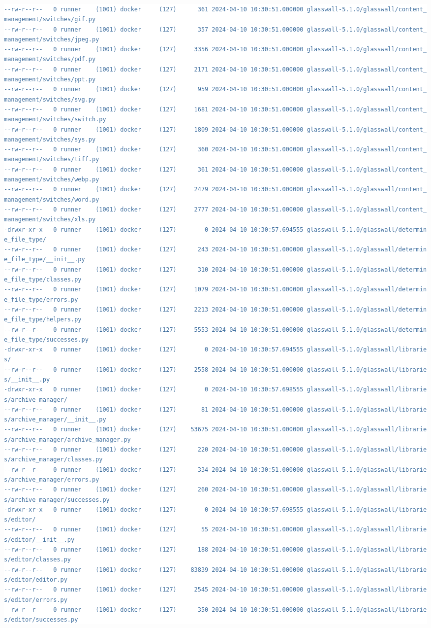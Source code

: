 ```diff
--rw-r--r--   0 runner    (1001) docker     (127)      361 2024-04-10 10:30:51.000000 glasswall-5.1.0/glasswall/content_management/switches/gif.py
--rw-r--r--   0 runner    (1001) docker     (127)      357 2024-04-10 10:30:51.000000 glasswall-5.1.0/glasswall/content_management/switches/jpeg.py
--rw-r--r--   0 runner    (1001) docker     (127)     3356 2024-04-10 10:30:51.000000 glasswall-5.1.0/glasswall/content_management/switches/pdf.py
--rw-r--r--   0 runner    (1001) docker     (127)     2171 2024-04-10 10:30:51.000000 glasswall-5.1.0/glasswall/content_management/switches/ppt.py
--rw-r--r--   0 runner    (1001) docker     (127)      959 2024-04-10 10:30:51.000000 glasswall-5.1.0/glasswall/content_management/switches/svg.py
--rw-r--r--   0 runner    (1001) docker     (127)     1681 2024-04-10 10:30:51.000000 glasswall-5.1.0/glasswall/content_management/switches/switch.py
--rw-r--r--   0 runner    (1001) docker     (127)     1809 2024-04-10 10:30:51.000000 glasswall-5.1.0/glasswall/content_management/switches/sys.py
--rw-r--r--   0 runner    (1001) docker     (127)      360 2024-04-10 10:30:51.000000 glasswall-5.1.0/glasswall/content_management/switches/tiff.py
--rw-r--r--   0 runner    (1001) docker     (127)      361 2024-04-10 10:30:51.000000 glasswall-5.1.0/glasswall/content_management/switches/webp.py
--rw-r--r--   0 runner    (1001) docker     (127)     2479 2024-04-10 10:30:51.000000 glasswall-5.1.0/glasswall/content_management/switches/word.py
--rw-r--r--   0 runner    (1001) docker     (127)     2777 2024-04-10 10:30:51.000000 glasswall-5.1.0/glasswall/content_management/switches/xls.py
-drwxr-xr-x   0 runner    (1001) docker     (127)        0 2024-04-10 10:30:57.694555 glasswall-5.1.0/glasswall/determine_file_type/
--rw-r--r--   0 runner    (1001) docker     (127)      243 2024-04-10 10:30:51.000000 glasswall-5.1.0/glasswall/determine_file_type/__init__.py
--rw-r--r--   0 runner    (1001) docker     (127)      310 2024-04-10 10:30:51.000000 glasswall-5.1.0/glasswall/determine_file_type/classes.py
--rw-r--r--   0 runner    (1001) docker     (127)     1079 2024-04-10 10:30:51.000000 glasswall-5.1.0/glasswall/determine_file_type/errors.py
--rw-r--r--   0 runner    (1001) docker     (127)     2213 2024-04-10 10:30:51.000000 glasswall-5.1.0/glasswall/determine_file_type/helpers.py
--rw-r--r--   0 runner    (1001) docker     (127)     5553 2024-04-10 10:30:51.000000 glasswall-5.1.0/glasswall/determine_file_type/successes.py
-drwxr-xr-x   0 runner    (1001) docker     (127)        0 2024-04-10 10:30:57.694555 glasswall-5.1.0/glasswall/libraries/
--rw-r--r--   0 runner    (1001) docker     (127)     2558 2024-04-10 10:30:51.000000 glasswall-5.1.0/glasswall/libraries/__init__.py
-drwxr-xr-x   0 runner    (1001) docker     (127)        0 2024-04-10 10:30:57.698555 glasswall-5.1.0/glasswall/libraries/archive_manager/
--rw-r--r--   0 runner    (1001) docker     (127)       81 2024-04-10 10:30:51.000000 glasswall-5.1.0/glasswall/libraries/archive_manager/__init__.py
--rw-r--r--   0 runner    (1001) docker     (127)    53675 2024-04-10 10:30:51.000000 glasswall-5.1.0/glasswall/libraries/archive_manager/archive_manager.py
--rw-r--r--   0 runner    (1001) docker     (127)      220 2024-04-10 10:30:51.000000 glasswall-5.1.0/glasswall/libraries/archive_manager/classes.py
--rw-r--r--   0 runner    (1001) docker     (127)      334 2024-04-10 10:30:51.000000 glasswall-5.1.0/glasswall/libraries/archive_manager/errors.py
--rw-r--r--   0 runner    (1001) docker     (127)      260 2024-04-10 10:30:51.000000 glasswall-5.1.0/glasswall/libraries/archive_manager/successes.py
-drwxr-xr-x   0 runner    (1001) docker     (127)        0 2024-04-10 10:30:57.698555 glasswall-5.1.0/glasswall/libraries/editor/
--rw-r--r--   0 runner    (1001) docker     (127)       55 2024-04-10 10:30:51.000000 glasswall-5.1.0/glasswall/libraries/editor/__init__.py
--rw-r--r--   0 runner    (1001) docker     (127)      188 2024-04-10 10:30:51.000000 glasswall-5.1.0/glasswall/libraries/editor/classes.py
--rw-r--r--   0 runner    (1001) docker     (127)    83839 2024-04-10 10:30:51.000000 glasswall-5.1.0/glasswall/libraries/editor/editor.py
--rw-r--r--   0 runner    (1001) docker     (127)     2545 2024-04-10 10:30:51.000000 glasswall-5.1.0/glasswall/libraries/editor/errors.py
--rw-r--r--   0 runner    (1001) docker     (127)      350 2024-04-10 10:30:51.000000 glasswall-5.1.0/glasswall/libraries/editor/successes.py
```